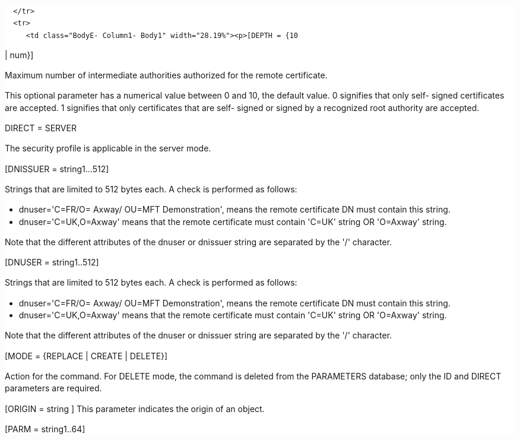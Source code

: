       </tr>
      <tr>
         <td class="BodyE- Column1- Body1" width="28.19%"><p>[DEPTH = {10
&#124; num}]</p>         </td>
         <td class="BodyD- Column1- Body1" width="47.156%"><p>Maximum number of intermediate authorities authorized for
the remote certificate.</p>
<p>This optional parameter has a numerical value between 0
and 10, the default value. 0 signifies that only self- signed certificates
are accepted. 1 signifies that only certificates that are self- signed
or signed by a recognized root authority are accepted.</p>         </td>
      </tr>
      <tr>
         <td class="BodyE- Column1- Body2" width="28.19%"><p>DIRECT = SERVER</p>         </td>
         <td class="BodyD- Column1- Body2" width="47.156%"><p>The security profile is applicable in the server mode.</p>         </td>
      </tr>
      <tr>
         <td class="BodyE- Column1- Body1" width="28.19%"><p>[DNISSUER = string1...512]</p>         </td>
         <td class="BodyD- Column1- Body1" width="47.156%"><p>Strings that are limited to 512 bytes each. A check is
performed as follows:</p>
<ul>
<li>dnuser='C=FR/O=
Axway/ OU=MFT Demonstration', means the remote certificate DN must contain this
string.</li>
<li>dnuser='C=UK,O=Axway'
means that the remote certificate must contain 'C=UK' string OR 'O=Axway'
string.</li>
</ul>
<p>Note that the different attributes of the dnuser or dnissuer
string are separated by the '/' character.</p>         </td>
      </tr>
      <tr>
         <td class="BodyE- Column1- Body2" width="28.19%"><p>[DNUSER = string1..512]</p>         </td>
         <td class="BodyD- Column1- Body2" width="47.156%"><p>Strings that are limited to 512 bytes each. A check is
performed as follows:</p>
<ul>
<li>dnuser='C=FR/O=
Axway/ OU=MFT Demonstration', means the remote certificate DN must contain this
string.</li>
<li>dnuser='C=UK,O=Axway'
means that the remote certificate must contain 'C=UK' string OR 'O=Axway'
string.</li>
</ul>
<p>Note that the different attributes of the dnuser or dnissuer
string are separated by the '/' character.</p>         </td>
      </tr>
      <tr>
         <td class="BodyE- Column1- Body1" width="28.19%"><p>[MODE = {REPLACE &#124;
CREATE &#124; DELETE}]</p>         </td>
         <td class="BodyD- Column1- Body1" width="47.156%"><p>Action for the command. For DELETE mode, the command is
deleted from the PARAMETERS database; only the ID and DIRECT parameters
are required.</p>         </td>
      </tr>
      <tr>
         <td class="BodyE- Column1- Body2" width="28.19%">[ORIGIN = string ]         </td>
         <td class="BodyD- Column1- Body2" width="47.156%">This parameter indicates the origin of an object.         </td>
      </tr>
      <tr>
         <td class="BodyE- Column1- Body1" width="28.19%"><p>[PARM = string1..64]</p>         </td>